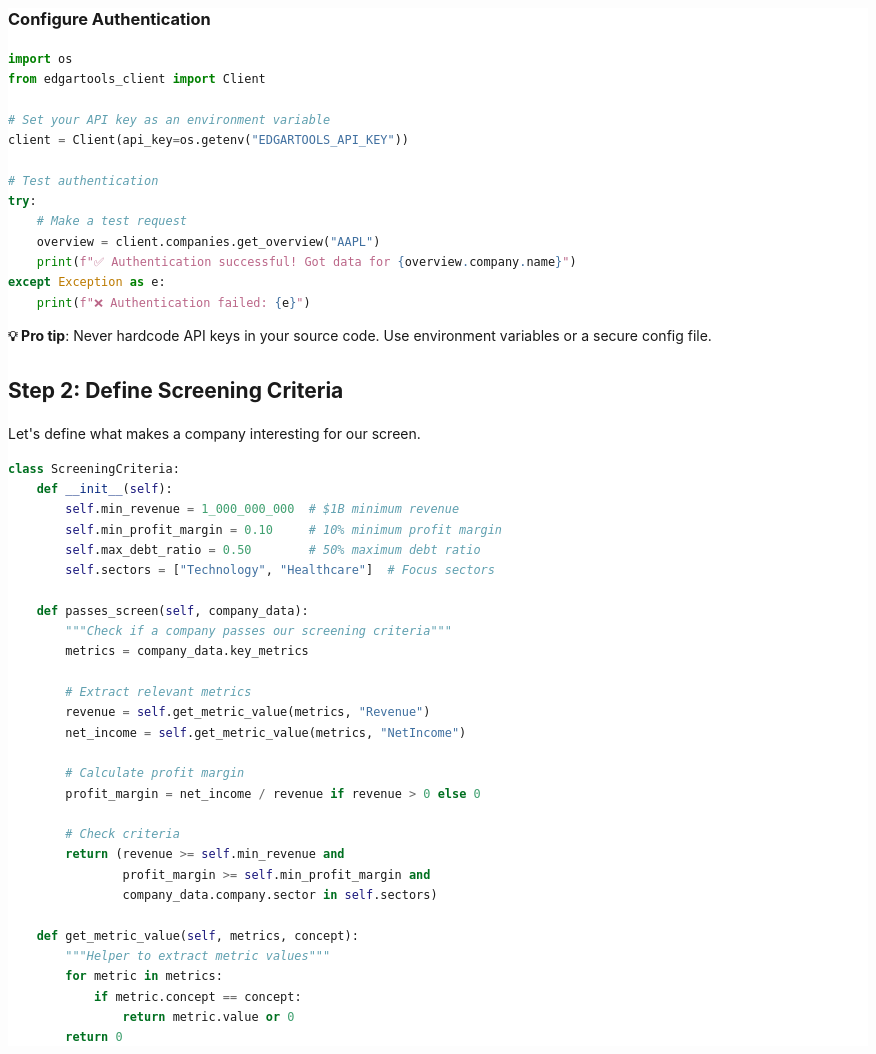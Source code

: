 ### Configure Authentication

```python
import os
from edgartools_client import Client

# Set your API key as an environment variable
client = Client(api_key=os.getenv("EDGARTOOLS_API_KEY"))

# Test authentication
try:
    # Make a test request
    overview = client.companies.get_overview("AAPL")
    print(f"✅ Authentication successful! Got data for {overview.company.name}")
except Exception as e:
    print(f"❌ Authentication failed: {e}")
```

**💡 Pro tip**: Never hardcode API keys in your source code. Use environment variables or a secure config file.

## Step 2: Define Screening Criteria

Let's define what makes a company interesting for our screen.

```python
class ScreeningCriteria:
    def __init__(self):
        self.min_revenue = 1_000_000_000  # $1B minimum revenue
        self.min_profit_margin = 0.10     # 10% minimum profit margin
        self.max_debt_ratio = 0.50        # 50% maximum debt ratio
        self.sectors = ["Technology", "Healthcare"]  # Focus sectors

    def passes_screen(self, company_data):
        """Check if a company passes our screening criteria"""
        metrics = company_data.key_metrics

        # Extract relevant metrics
        revenue = self.get_metric_value(metrics, "Revenue")
        net_income = self.get_metric_value(metrics, "NetIncome")

        # Calculate profit margin
        profit_margin = net_income / revenue if revenue > 0 else 0

        # Check criteria
        return (revenue >= self.min_revenue and
                profit_margin >= self.min_profit_margin and
                company_data.company.sector in self.sectors)

    def get_metric_value(self, metrics, concept):
        """Helper to extract metric values"""
        for metric in metrics:
            if metric.concept == concept:
                return metric.value or 0
        return 0
```
